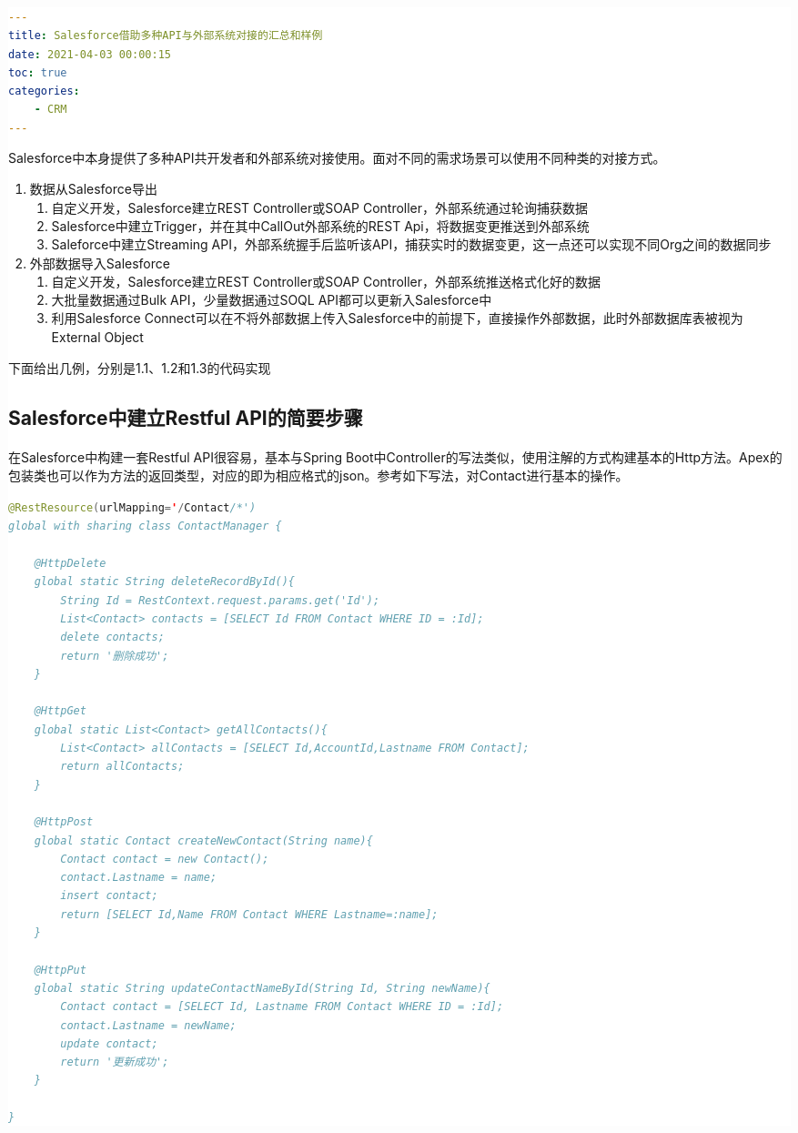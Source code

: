 ```yaml
---
title: Salesforce借助多种API与外部系统对接的汇总和样例
date: 2021-04-03 00:00:15
toc: true
categories:
    - CRM
---
```

Salesforce中本身提供了多种API共开发者和外部系统对接使用。面对不同的需求场景可以使用不同种类的对接方式。

1. 数据从Salesforce导出
   1. 自定义开发，Salesforce建立REST Controller或SOAP Controller，外部系统通过轮询捕获数据
   2. Salesforce中建立Trigger，并在其中CallOut外部系统的REST Api，将数据变更推送到外部系统
   3. Saleforce中建立Streaming API，外部系统握手后监听该API，捕获实时的数据变更，这一点还可以实现不同Org之间的数据同步
2. 外部数据导入Salesforce
   1. 自定义开发，Salesforce建立REST Controller或SOAP Controller，外部系统推送格式化好的数据
   2. 大批量数据通过Bulk API，少量数据通过SOQL API都可以更新入Salesforce中
   3. 利用Salesforce Connect可以在不将外部数据上传入Salesforce中的前提下，直接操作外部数据，此时外部数据库表被视为External Object

下面给出几例，分别是1.1、1.2和1.3的代码实现



## Salesforce中建立Restful API的简要步骤

在Salesforce中构建一套Restful API很容易，基本与Spring Boot中Controller的写法类似，使用注解的方式构建基本的Http方法。Apex的包装类也可以作为方法的返回类型，对应的即为相应格式的json。参考如下写法，对Contact进行基本的操作。

```java
@RestResource(urlMapping='/Contact/*')
global with sharing class ContactManager {

    @HttpDelete
    global static String deleteRecordById(){
        String Id = RestContext.request.params.get('Id');
        List<Contact> contacts = [SELECT Id FROM Contact WHERE ID = :Id];
        delete contacts;
        return '删除成功';
    }

    @HttpGet
    global static List<Contact> getAllContacts(){
        List<Contact> allContacts = [SELECT Id,AccountId,Lastname FROM Contact];
        return allContacts;
    }

    @HttpPost
    global static Contact createNewContact(String name){
        Contact contact = new Contact();
        contact.Lastname = name;
        insert contact;
        return [SELECT Id,Name FROM Contact WHERE Lastname=:name];
    }
    
    @HttpPut
    global static String updateContactNameById(String Id, String newName){
        Contact contact = [SELECT Id, Lastname FROM Contact WHERE ID = :Id];
        contact.Lastname = newName;
        update contact;
        return '更新成功';
    }

}
```
